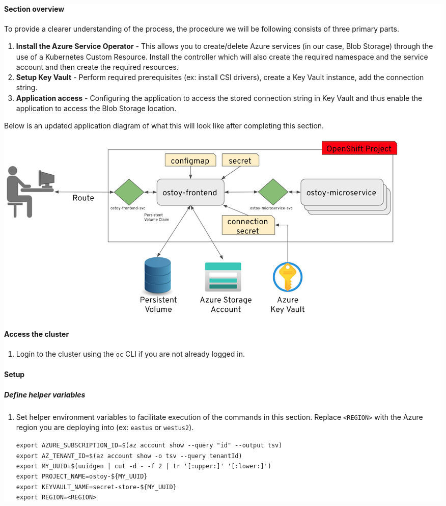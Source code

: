 #### Section overview

To provide a clearer understanding of the process, the procedure we will be following consists of three primary parts.

1. **Install the Azure Service Operator** - This allows you to create/delete Azure services (in our case, Blob Storage) through the use of a Kubernetes Custom Resource. Install the controller which will also create the required namespace and the service account and then create the required resources.
1. **Setup Key Vault** - Perform required prerequisites (ex: install CSI drivers), create a Key Vault instance, add the connection string.
1. **Application access** - Configuring the application to access the stored connection string in Key Vault and thus enable the application to access the Blob Storage location.

Below is an updated application diagram of what this will look like after completing this section.

![newarch](media/managedlab/49-newarch.png)


#### Access the cluster

1. Login to the cluster using the `oc` CLI if you are not already logged in.

#### Setup

##### Define helper variables

1. Set helper environment variables to facilitate execution of the commands in this section. Replace `<REGION>` with the Azure region you are deploying into (ex: `eastus` or `westus2`).

    ```
    export AZURE_SUBSCRIPTION_ID=$(az account show --query "id" --output tsv)
    export AZ_TENANT_ID=$(az account show -o tsv --query tenantId)
    export MY_UUID=$(uuidgen | cut -d - -f 2 | tr '[:upper:]' '[:lower:]')
    export PROJECT_NAME=ostoy-${MY_UUID}
    export KEYVAULT_NAME=secret-store-${MY_UUID}
    export REGION=<REGION>
    ```
